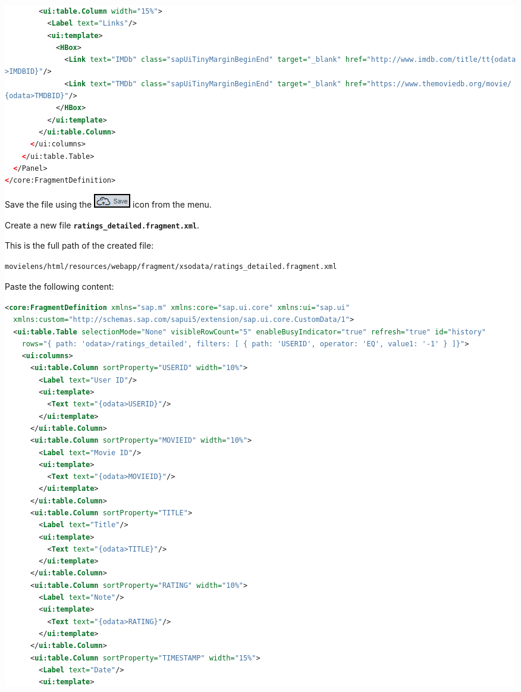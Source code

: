 ```xml
        <ui:table.Column width="15%">
          <Label text="Links"/>
          <ui:template>
            <HBox>
              <Link text="IMDb" class="sapUiTinyMarginBeginEnd" target="_blank" href="http://www.imdb.com/title/tt{odata>IMDBID}"/>
              <Link text="TMDb" class="sapUiTinyMarginBeginEnd" target="_blank" href="https://www.themoviedb.org/movie/{odata>TMDBID}"/>
            </HBox>
          </ui:template>
        </ui:table.Column>
      </ui:columns>
    </ui:table.Table>
  </Panel>
</core:FragmentDefinition>
```

Save the file using the ![save](00-save.png) icon from the menu.

Create a new file **`ratings_detailed.fragment.xml`**.

This is the full path of the created file:

```
movielens/html/resources/webapp/fragment/xsodata/ratings_detailed.fragment.xml
```

Paste the following content:

```xml
<core:FragmentDefinition xmlns="sap.m" xmlns:core="sap.ui.core" xmlns:ui="sap.ui"
  xmlns:custom="http://schemas.sap.com/sapui5/extension/sap.ui.core.CustomData/1">
  <ui:table.Table selectionMode="None" visibleRowCount="5" enableBusyIndicator="true" refresh="true" id="history"
    rows="{ path: 'odata>/ratings_detailed', filters: [ { path: 'USERID', operator: 'EQ', value1: '-1' } ]}">
    <ui:columns>
      <ui:table.Column sortProperty="USERID" width="10%">
        <Label text="User ID"/>
        <ui:template>
          <Text text="{odata>USERID}"/>
        </ui:template>
      </ui:table.Column>
      <ui:table.Column sortProperty="MOVIEID" width="10%">
        <Label text="Movie ID"/>
        <ui:template>
          <Text text="{odata>MOVIEID}"/>
        </ui:template>
      </ui:table.Column>
      <ui:table.Column sortProperty="TITLE">
        <Label text="Title"/>
        <ui:template>
          <Text text="{odata>TITLE}"/>
        </ui:template>
      </ui:table.Column>
      <ui:table.Column sortProperty="RATING" width="10%">
        <Label text="Note"/>
        <ui:template>
          <Text text="{odata>RATING}"/>
        </ui:template>
      </ui:table.Column>
      <ui:table.Column sortProperty="TIMESTAMP" width="15%">
        <Label text="Date"/>
        <ui:template>
```